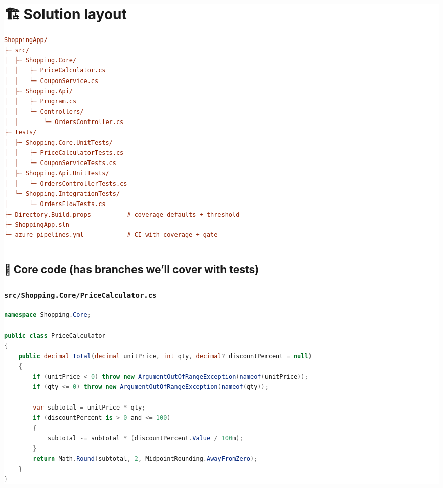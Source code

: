 # 🏗️ **Solution layout**

```ini
ShoppingApp/
├─ src/
│  ├─ Shopping.Core/
│  │   ├─ PriceCalculator.cs
│  │   └─ CouponService.cs
│  ├─ Shopping.Api/
│  │   ├─ Program.cs
│  │   └─ Controllers/
│  │       └─ OrdersController.cs
├─ tests/
│  ├─ Shopping.Core.UnitTests/
│  │   ├─ PriceCalculatorTests.cs
│  │   └─ CouponServiceTests.cs
│  ├─ Shopping.Api.UnitTests/
│  │   └─ OrdersControllerTests.cs
│  └─ Shopping.IntegrationTests/
│      └─ OrdersFlowTests.cs
├─ Directory.Build.props          # coverage defaults + threshold
├─ ShoppingApp.sln
└─ azure-pipelines.yml            # CI with coverage + gate
```

---

## 🧠 **Core code (has branches we’ll cover with tests)**

### `src/Shopping.Core/PriceCalculator.cs`

```csharp
namespace Shopping.Core;

public class PriceCalculator
{
    public decimal Total(decimal unitPrice, int qty, decimal? discountPercent = null)
    {
        if (unitPrice < 0) throw new ArgumentOutOfRangeException(nameof(unitPrice));
        if (qty <= 0) throw new ArgumentOutOfRangeException(nameof(qty));

        var subtotal = unitPrice * qty;
        if (discountPercent is > 0 and <= 100)
        {
            subtotal -= subtotal * (discountPercent.Value / 100m);
        }
        return Math.Round(subtotal, 2, MidpointRounding.AwayFromZero);
    }
}
```
